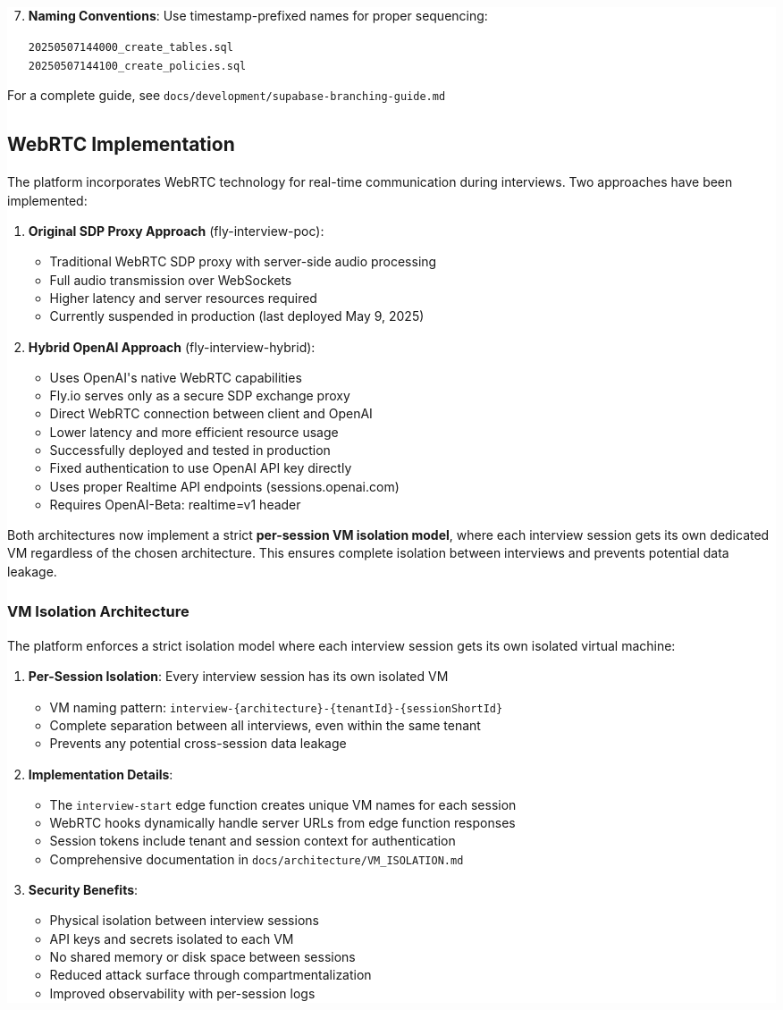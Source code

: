 7. **Naming Conventions**: Use timestamp-prefixed names for proper sequencing:
   ```
   20250507144000_create_tables.sql
   20250507144100_create_policies.sql
   ```

For a complete guide, see `docs/development/supabase-branching-guide.md` 

## WebRTC Implementation

The platform incorporates WebRTC technology for real-time communication during interviews. Two approaches have been implemented:

1. **Original SDP Proxy Approach** (fly-interview-poc):
   - Traditional WebRTC SDP proxy with server-side audio processing
   - Full audio transmission over WebSockets
   - Higher latency and server resources required
   - Currently suspended in production (last deployed May 9, 2025)

2. **Hybrid OpenAI Approach** (fly-interview-hybrid):
   - Uses OpenAI's native WebRTC capabilities
   - Fly.io serves only as a secure SDP exchange proxy
   - Direct WebRTC connection between client and OpenAI
   - Lower latency and more efficient resource usage
   - Successfully deployed and tested in production
   - Fixed authentication to use OpenAI API key directly
   - Uses proper Realtime API endpoints (sessions.openai.com)
   - Requires OpenAI-Beta: realtime=v1 header

Both architectures now implement a strict **per-session VM isolation model**, where each interview session gets its own dedicated VM regardless of the chosen architecture. This ensures complete isolation between interviews and prevents potential data leakage.

### VM Isolation Architecture

The platform enforces a strict isolation model where each interview session gets its own isolated virtual machine:

1. **Per-Session Isolation**: Every interview session has its own isolated VM 
   - VM naming pattern: `interview-{architecture}-{tenantId}-{sessionShortId}`
   - Complete separation between all interviews, even within the same tenant
   - Prevents any potential cross-session data leakage

2. **Implementation Details**:
   - The `interview-start` edge function creates unique VM names for each session
   - WebRTC hooks dynamically handle server URLs from edge function responses
   - Session tokens include tenant and session context for authentication
   - Comprehensive documentation in `docs/architecture/VM_ISOLATION.md`

3. **Security Benefits**:
   - Physical isolation between interview sessions
   - API keys and secrets isolated to each VM
   - No shared memory or disk space between sessions
   - Reduced attack surface through compartmentalization
   - Improved observability with per-session logs
